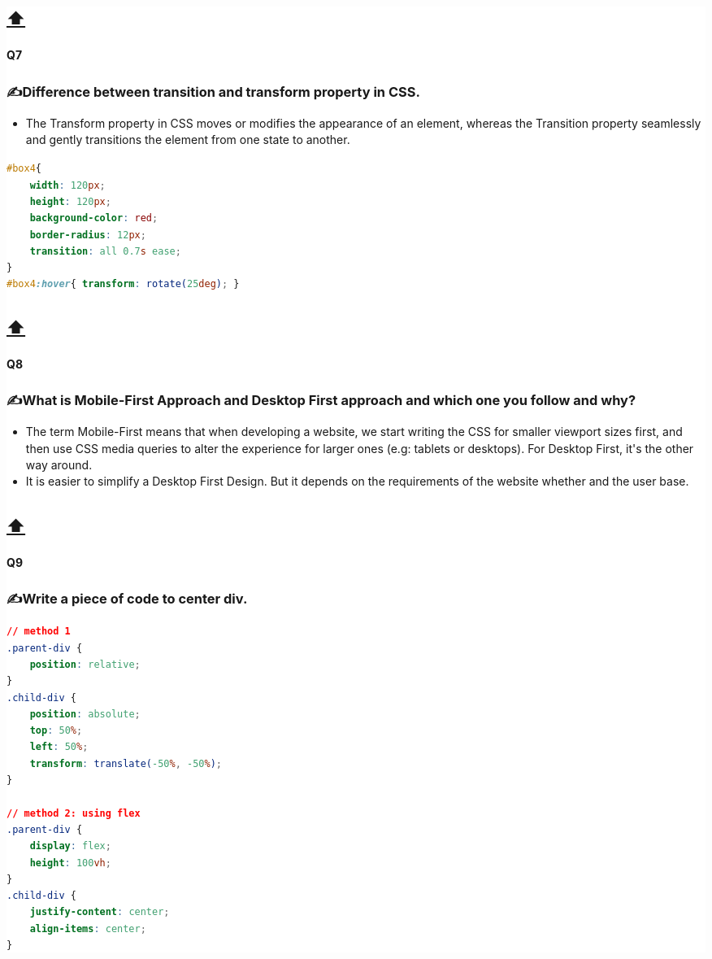 **[⬆](#Questions)**
---
#### Q7
### ✍Difference between transition and transform property in CSS.
- The Transform property in CSS moves or modifies the appearance of an element, whereas the Transition property seamlessly and gently transitions the element from one state to another.
```css
#box4{
    width: 120px;
    height: 120px;
    background-color: red;
    border-radius: 12px;
    transition: all 0.7s ease;
}
#box4:hover{ transform: rotate(25deg); }
```
**[⬆](#Questions)**
---
#### Q8
### ✍What is Mobile-First Approach and Desktop First approach and which one you follow and why?
- The term Mobile-First means that when developing a website, we start writing the CSS for smaller viewport sizes first, and then use CSS media queries to alter the experience for larger ones (e.g: tablets or desktops). For Desktop First, it's the other way around.
- It is easier to simplify a Desktop First Design. But it depends on the requirements of the website whether and the user base. 

**[⬆](#Questions)**
---
#### Q9
### ✍Write a piece of code to center div.
```css
// method 1
.parent-div {
    position: relative;
}
.child-div {
    position: absolute;
    top: 50%;
    left: 50%;
    transform: translate(-50%, -50%);
}

// method 2: using flex
.parent-div {
    display: flex;
    height: 100vh;
}
.child-div {
    justify-content: center;
    align-items: center;
}
```
